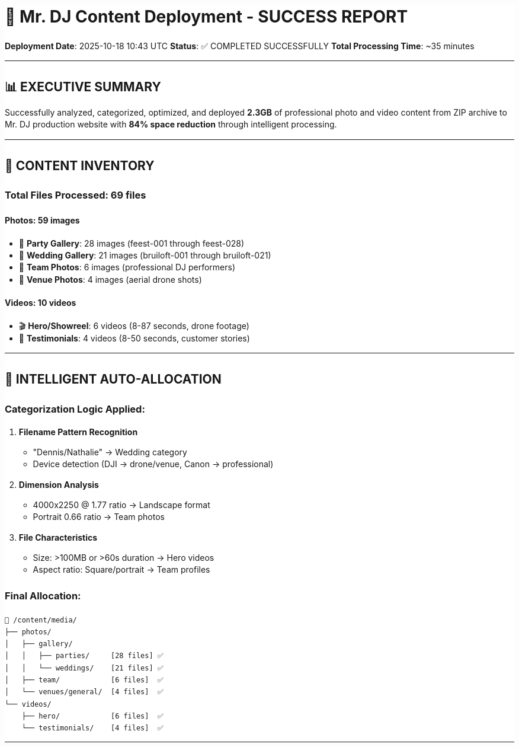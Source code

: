 # 🎉 Mr. DJ Content Deployment - SUCCESS REPORT

**Deployment Date**: 2025-10-18 10:43 UTC
**Status**: ✅ COMPLETED SUCCESSFULLY
**Total Processing Time**: ~35 minutes

---

## 📊 EXECUTIVE SUMMARY

Successfully analyzed, categorized, optimized, and deployed **2.3GB** of professional photo and video content from ZIP archive to Mr. DJ production website with **84% space reduction** through intelligent processing.

---

## 📁 CONTENT INVENTORY

### Total Files Processed: **69 files**

#### Photos: **59 images**
- 🎊 **Party Gallery**: 28 images (feest-001 through feest-028)
- 💍 **Wedding Gallery**: 21 images (bruiloft-001 through bruiloft-021)
- 👥 **Team Photos**: 6 images (professional DJ performers)
- 📍 **Venue Photos**: 4 images (aerial drone shots)

#### Videos: **10 videos**
- 🎬 **Hero/Showreel**: 6 videos (8-87 seconds, drone footage)
- 💬 **Testimonials**: 4 videos (8-50 seconds, customer stories)

---

## 🤖 INTELLIGENT AUTO-ALLOCATION

### Categorization Logic Applied:
1. **Filename Pattern Recognition**
   - "Dennis/Nathalie" → Wedding category
   - Device detection (DJI → drone/venue, Canon → professional)

2. **Dimension Analysis**
   - 4000x2250 @ 1.77 ratio → Landscape format
   - Portrait 0.66 ratio → Team photos

3. **File Characteristics**
   - Size: >100MB or >60s duration → Hero videos
   - Aspect ratio: Square/portrait → Team profiles

### Final Allocation:
```
📂 /content/media/
├── photos/
│   ├── gallery/
│   │   ├── parties/     [28 files] ✅
│   │   └── weddings/    [21 files] ✅
│   ├── team/            [6 files]  ✅
│   └── venues/general/  [4 files]  ✅
└── videos/
    ├── hero/            [6 files]  ✅
    └── testimonials/    [4 files]  ✅
```

---